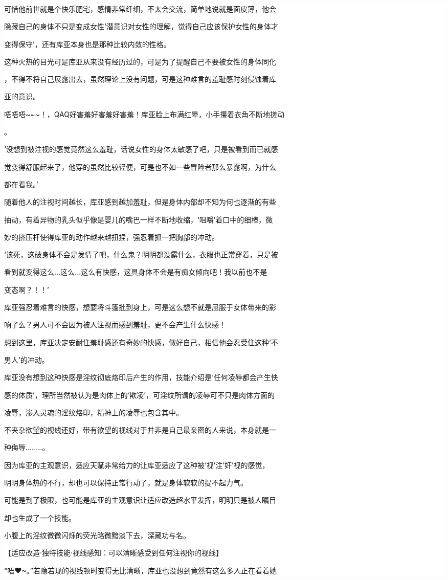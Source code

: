 可惜他前世就是个快乐肥宅，感情非常纤细，不太会交流，简单地说就是面皮薄，他会

隐藏自己的身体不只是变成女性‘潜意识对女性的理解，觉得自己应该保护女性的身体才

变得保守’，还有库亚本身也是那种比较内敛的性格。

这种火热的目光可是库亚从来没有经历过的，可是为了提醒自己不要被女性的身体同化

，不得不将自己展露出去，虽然理论上没有问题，可是这种难言的羞耻感时刻侵蚀着库

亚的意识。

唔唔唔~~~！，QAQ好害羞好害羞好害羞！库亚脸上布满红晕，小手攥着衣角不断地搓动

。

‘没想到被注视的感觉竟然这么羞耻，话说女性的身体太敏感了吧，只是被看到而已就感

觉变得舒服起来了，他穿的虽然比较轻便，可是也不如一些冒险者那么暴露啊，为什么

都在看我。’

随着他人的注视时间越长，库亚感到越加羞耻，但是身体内部却不知为何也逐渐的有些

抽动，有着异物的乳头似乎像是婴儿的嘴巴一样不断地收缩，‘咀嚼’着口中的细棒，微

妙的挤压杆使得库亚的动作越来越扭捏，强忍着抓一把胸部的冲动。

‘该死，这破身体不会是发情了吧，什么鬼？明明都没露什么，衣服也正常穿着，只是被

看到就变得这么...这么...这么有快感，这具身体不会是有痴女倾向吧！我以前也不是

变态啊？！！’

库亚强忍着难言的快感，想要将斗篷批到身上，可是这么想不就是屈服于女体带来的影

响了么？男人可不会因为被人注视而感到羞耻，更不会产生什么快感！

想到这里，库亚决定安耐住羞耻感还有奇妙的快感，做好自己，相信他会忍受住这种‘不

男人’的冲动。

库亚没有想到这种快感是淫纹彻底烙印后产生的作用，技能介绍是‘任何凌辱都会产生快

感的体质’，理所当然被认为是肉体上的‘欺凌’，可淫纹所谓的凌辱可不只是肉体方面的

凌辱，渗入灵魂的淫纹烙印，精神上的凌辱也包含其中。

不夹杂欲望的视线还好，带有欲望的视线对于并非是自己最亲密的人来说，本身就是一

种侮辱........。

因为库亚的主观意识，适应天赋非常给力的让库亚适应了这种被‘视’注‘奸’视的感觉，

明明身体热的不行，却也可以保持正常行动了，就是身体软软的提不起力气。

可能是到了极限，也可能是库亚的主观意识让适应改造超水平发挥，明明只是被人瞩目

却也生成了一个技能。

小腹上的淫纹微微闪烁的荧光略微黯淡下去，深藏功与名。

【适应改造·独特技能·视线感知：可以清晰感受到任何注视你的视线】

“唔❤~。”若隐若现的视线顿时变得无比清晰，库亚也没想到竟然有这么多人正在看着她
